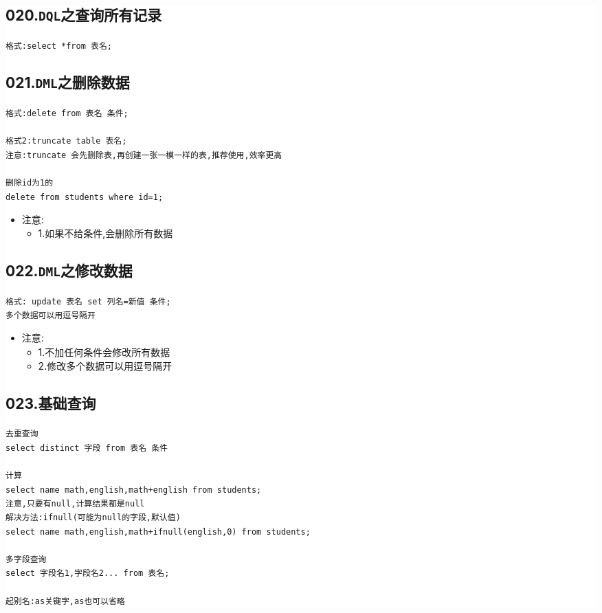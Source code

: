 

## 020.`DQL`之查询所有记录

```
格式:select *from 表名;
```



## 021.`DML`之删除数据

```
格式:delete from 表名 条件;

格式2:truncate table 表名;
注意:truncate 会先删除表,再创建一张一模一样的表,推荐使用,效率更高

删除id为1的
delete from students where id=1;
```

- 注意:
  - 1.如果不给条件,会删除所有数据



## 022.`DML`之修改数据

```
格式: update 表名 set 列名=新值 条件;
多个数据可以用逗号隔开
```

- 注意:
  - 1.不加任何条件会修改所有数据
  - 2.修改多个数据可以用逗号隔开



## 023.基础查询

```
去重查询
select distinct 字段 from 表名 条件

计算
select name math,english,math+english from students;
注意,只要有null,计算结果都是null
解决方法:ifnull(可能为null的字段,默认值)
select name math,english,math+ifnull(english,0) from students;

多字段查询
select 字段名1,字段名2... from 表名;

起别名:as关键字,as也可以省略
```
